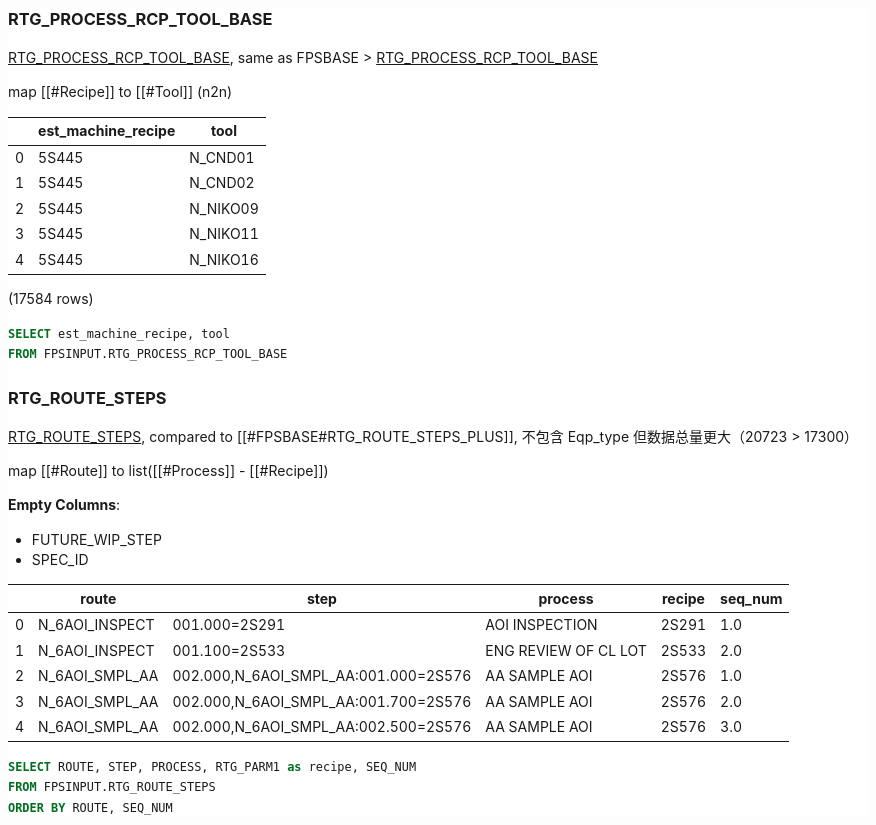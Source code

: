 


### RTG_PROCESS_RCP_TOOL_BASE
[RTG_PROCESS_RCP_TOOL_BASE](https://help.inficonims.com/display/SCHEMAS/TABLES?run_1=run&run_1_tablename=RTG_PROCESS_RCP_TOOL_BASE&run_2=run&run_2_tablename=RTG_PROCESS_RCP_TOOL_BASE), same as FPSBASE > [RTG_PROCESS_RCP_TOOL_BASE](https://help.inficonims.com/display/SCHEMAS/TABLES?run_1=run&run_1_tablename=RTG_PROCESS_RCP_TOOL_BASE&run_2=run&run_2_tablename=RTG_PROCESS_RCP_TOOL_BASE)

map [[#Recipe]] to [[#Tool]] (n2n)

| |est_machine_recipe|tool|
|---|---|---|
|0|5S445|N_CND01|
|1|5S445|N_CND02|
|2|5S445|N_NIKO09|
|3|5S445|N_NIKO11|
|4|5S445|N_NIKO16|
(17584 rows)
```sql
SELECT est_machine_recipe, tool
FROM FPSINPUT.RTG_PROCESS_RCP_TOOL_BASE
```




### RTG_ROUTE_STEPS 
[RTG_ROUTE_STEPS](https://help.inficonims.com/display/SCHEMAS/TABLES?run_1=run&run_1_tablename=RTG_ROUTE_STEPS&run_2=run&run_2_tablename=RTG_ROUTE_STEPS), compared to [[#FPSBASE#RTG_ROUTE_STEPS_PLUS]], 不包含 Eqp_type 但数据总量更大（20723 > 17300）

map [[#Route]] to list([[#Process]] - [[#Recipe]])

**Empty Columns**:
- FUTURE_WIP_STEP
- SPEC_ID

| |route|step|process|recipe|seq_num|
|---|---|---|---|---|--|
|0|N_6AOI_INSPECT|001.000=2S291|AOI INSPECTION|2S291|1.0|
|1|N_6AOI_INSPECT|001.100=2S533|ENG REVIEW OF CL LOT|2S533|2.0|
|2|N_6AOI_SMPL_AA|002.000,N_6AOI_SMPL_AA:001.000=2S576|AA SAMPLE AOI|2S576|1.0|
|3|N_6AOI_SMPL_AA|002.000,N_6AOI_SMPL_AA:001.700=2S576|AA SAMPLE AOI|2S576|2.0|
|4|N_6AOI_SMPL_AA|002.000,N_6AOI_SMPL_AA:002.500=2S576|AA SAMPLE AOI|2S576|3.0|
```sql
SELECT ROUTE, STEP, PROCESS, RTG_PARM1 as recipe, SEQ_NUM
FROM FPSINPUT.RTG_ROUTE_STEPS
ORDER BY ROUTE, SEQ_NUM
```
